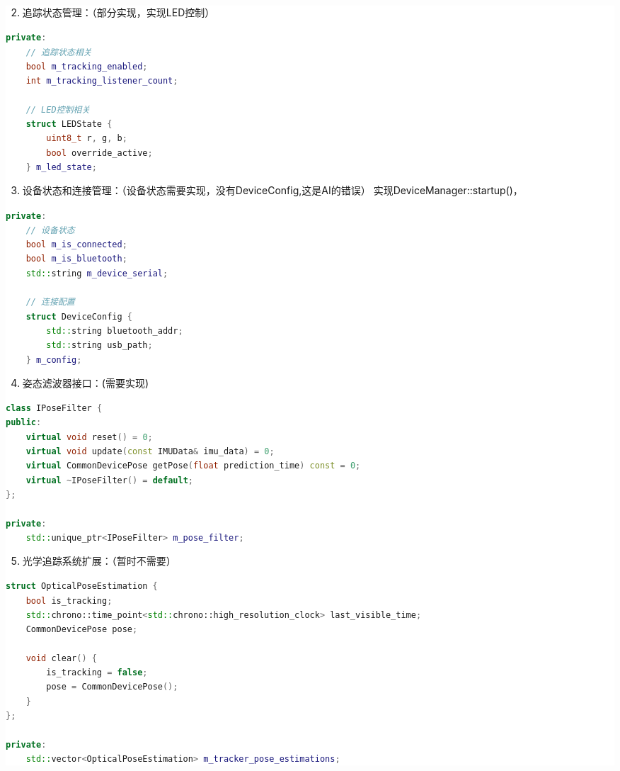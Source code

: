 2. 追踪状态管理：（部分实现，实现LED控制）
```cpp
private:
    // 追踪状态相关
    bool m_tracking_enabled;
    int m_tracking_listener_count;
    
    // LED控制相关
    struct LEDState {
        uint8_t r, g, b;
        bool override_active;
    } m_led_state;
```

3. 设备状态和连接管理：（设备状态需要实现，没有DeviceConfig,这是AI的错误）
实现DeviceManager::startup()，
```cpp
private:
    // 设备状态
    bool m_is_connected;
    bool m_is_bluetooth;
    std::string m_device_serial;
    
    // 连接配置
    struct DeviceConfig {
        std::string bluetooth_addr;
        std::string usb_path;
    } m_config;
```

4. 姿态滤波器接口：(需要实现)
```cpp
class IPoseFilter {
public:
    virtual void reset() = 0;
    virtual void update(const IMUData& imu_data) = 0;
    virtual CommonDevicePose getPose(float prediction_time) const = 0;
    virtual ~IPoseFilter() = default;
};

private:
    std::unique_ptr<IPoseFilter> m_pose_filter;
```

5. 光学追踪系统扩展：（暂时不需要）
```cpp
struct OpticalPoseEstimation {
    bool is_tracking;
    std::chrono::time_point<std::chrono::high_resolution_clock> last_visible_time;
    CommonDevicePose pose;
    
    void clear() {
        is_tracking = false;
        pose = CommonDevicePose();
    }
};

private:
    std::vector<OpticalPoseEstimation> m_tracker_pose_estimations;
```
